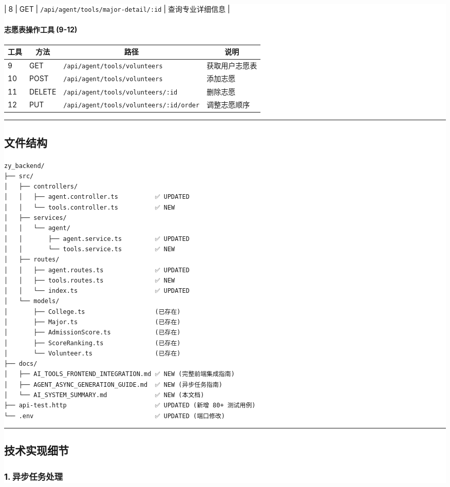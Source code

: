 | 8 | GET | `/api/agent/tools/major-detail/:id` | 查询专业详细信息 |

#### 志愿表操作工具 (9-12)

| 工具 | 方法 | 路径 | 说明 |
|------|------|------|------|
| 9 | GET | `/api/agent/tools/volunteers` | 获取用户志愿表 |
| 10 | POST | `/api/agent/tools/volunteers` | 添加志愿 |
| 11 | DELETE | `/api/agent/tools/volunteers/:id` | 删除志愿 |
| 12 | PUT | `/api/agent/tools/volunteers/:id/order` | 调整志愿顺序 |

---

## 文件结构

```
zy_backend/
├── src/
│   ├── controllers/
│   │   ├── agent.controller.ts          ✅ UPDATED
│   │   └── tools.controller.ts          ✅ NEW
│   ├── services/
│   │   └── agent/
│   │       ├── agent.service.ts         ✅ UPDATED
│   │       └── tools.service.ts         ✅ NEW
│   ├── routes/
│   │   ├── agent.routes.ts              ✅ UPDATED
│   │   ├── tools.routes.ts              ✅ NEW
│   │   └── index.ts                     ✅ UPDATED
│   └── models/
│       ├── College.ts                   (已存在)
│       ├── Major.ts                     (已存在)
│       ├── AdmissionScore.ts            (已存在)
│       ├── ScoreRanking.ts              (已存在)
│       └── Volunteer.ts                 (已存在)
├── docs/
│   ├── AI_TOOLS_FRONTEND_INTEGRATION.md ✅ NEW (完整前端集成指南)
│   ├── AGENT_ASYNC_GENERATION_GUIDE.md  ✅ NEW (异步任务指南)
│   └── AI_SYSTEM_SUMMARY.md             ✅ NEW (本文档)
├── api-test.http                        ✅ UPDATED (新增 80+ 测试用例)
└── .env                                 ✅ UPDATED (端口修改)
```

---

## 技术实现细节

### 1. 异步任务处理
